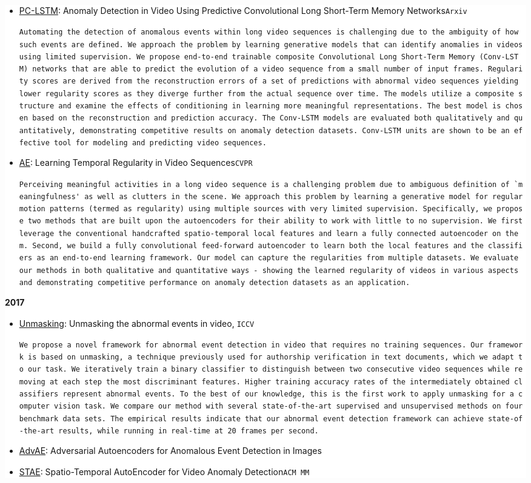 - [PC-LSTM](https://arxiv.org/abs/1612.00390): Anomaly Detection in Video Using Predictive Convolutional Long Short-Term Memory Networks`Arxiv`
  
  ```markdown
  Automating the detection of anomalous events within long video sequences is challenging due to the ambiguity of how such events are defined. We approach the problem by learning generative models that can identify anomalies in videos using limited supervision. We propose end-to-end trainable composite Convolutional Long Short-Term Memory (Conv-LSTM) networks that are able to predict the evolution of a video sequence from a small number of input frames. Regularity scores are derived from the reconstruction errors of a set of predictions with abnormal video sequences yielding lower regularity scores as they diverge further from the actual sequence over time. The models utilize a composite structure and examine the effects of conditioning in learning more meaningful representations. The best model is chosen based on the reconstruction and prediction accuracy. The Conv-LSTM models are evaluated both qualitatively and quantitatively, demonstrating competitive results on anomaly detection datasets. Conv-LSTM units are shown to be an effective tool for modeling and predicting video sequences.
  ```

- [AE](https://openaccess.thecvf.com/content_cvpr_2016/html/Hasan_Learning_Temporal_Regularity_CVPR_2016_paper.html): Learning Temporal Regularity in Video Sequences`CVPR`
  
  ```markdown
  Perceiving meaningful activities in a long video sequence is a challenging problem due to ambiguous definition of `meaningfulness' as well as clutters in the scene. We approach this problem by learning a generative model for regular motion patterns (termed as regularity) using multiple sources with very limited supervision. Specifically, we propose two methods that are built upon the autoencoders for their ability to work with little to no supervision. We first leverage the conventional handcrafted spatio-temporal local features and learn a fully connected autoencoder on them. Second, we build a fully convolutional feed-forward autoencoder to learn both the local features and the classifiers as an end-to-end learning framework. Our model can capture the regularities from multiple datasets. We evaluate our methods in both qualitative and quantitative ways - showing the learned regularity of videos in various aspects and demonstrating competitive performance on anomaly detection datasets as an application.
  ```

**2017**

- [Unmasking](https://openaccess.thecvf.com/content_iccv_2017/html/Ionescu_Unmasking_the_Abnormal_ICCV_2017_paper.html): Unmasking the abnormal events in video, `ICCV`
  
  ```markdown
  We propose a novel framework for abnormal event detection in video that requires no training sequences. Our framework is based on unmasking, a technique previously used for authorship verification in text documents, which we adapt to our task. We iteratively train a binary classifier to distinguish between two consecutive video sequences while removing at each step the most discriminant features. Higher training accuracy rates of the intermediately obtained classifiers represent abnormal events. To the best of our knowledge, this is the first work to apply unmasking for a computer vision task. We compare our method with several state-of-the-art supervised and unsupervised methods on four benchmark data sets. The empirical results indicate that our abnormal event detection framework can achieve state-of-the-art results, while running in real-time at 20 frames per second.
  ```

- [AdvAE](https://www.proquest.com/openview/d2f30b199a66bfac787cd24ca0905edc/1?pq-origsite=gscholar&cbl=18750): Adversarial Autoencoders for Anomalous Event Detection in Images

- [STAE](https://dl.acm.org/doi/abs/10.1145/3123266.3123451): Spatio-Temporal AutoEncoder for Video Anomaly Detection`ACM MM`
  